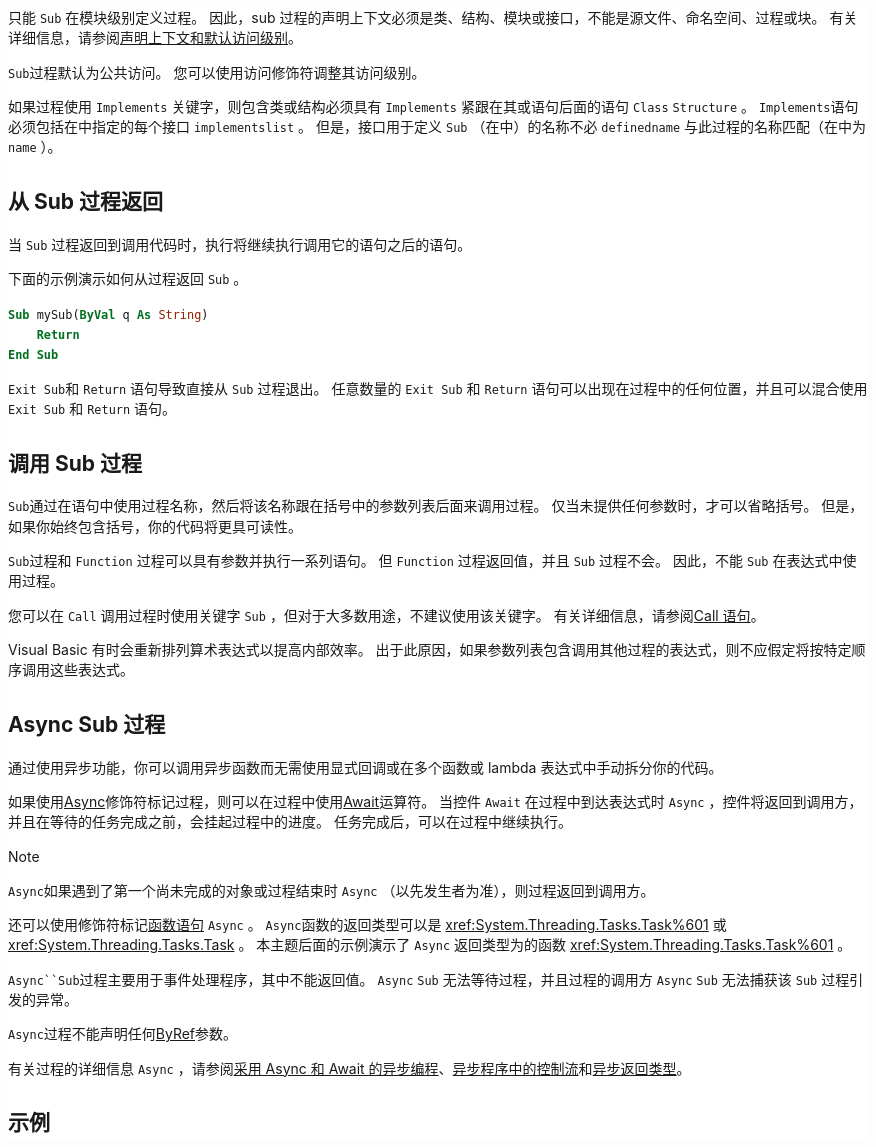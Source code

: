 只能 `Sub` 在模块级别定义过程。 因此，sub 过程的声明上下文必须是类、结构、模块或接口，不能是源文件、命名空间、过程或块。 有关详细信息，请参阅[声明上下文和默认访问级别](declaration-contexts-and-default-access-levels.md)。

`Sub`过程默认为公共访问。 您可以使用访问修饰符调整其访问级别。

如果过程使用 `Implements` 关键字，则包含类或结构必须具有 `Implements` 紧跟在其或语句后面的语句 `Class` `Structure` 。 `Implements`语句必须包括在中指定的每个接口 `implementslist` 。 但是，接口用于定义 `Sub` （在中）的名称不必 `definedname` 与此过程的名称匹配（在中为 `name` ）。

## <a name="returning-from-a-sub-procedure"></a>从 Sub 过程返回

当 `Sub` 过程返回到调用代码时，执行将继续执行调用它的语句之后的语句。

下面的示例演示如何从过程返回 `Sub` 。

```vb
Sub mySub(ByVal q As String)
    Return
End Sub
```

`Exit Sub`和 `Return` 语句导致直接从 `Sub` 过程退出。 任意数量的 `Exit Sub` 和 `Return` 语句可以出现在过程中的任何位置，并且可以混合使用 `Exit Sub` 和 `Return` 语句。

## <a name="calling-a-sub-procedure"></a>调用 Sub 过程

`Sub`通过在语句中使用过程名称，然后将该名称跟在括号中的参数列表后面来调用过程。 仅当未提供任何参数时，才可以省略括号。 但是，如果你始终包含括号，你的代码将更具可读性。

`Sub`过程和 `Function` 过程可以具有参数并执行一系列语句。 但 `Function` 过程返回值，并且 `Sub` 过程不会。 因此，不能 `Sub` 在表达式中使用过程。

您可以在 `Call` 调用过程时使用关键字 `Sub` ，但对于大多数用途，不建议使用该关键字。 有关详细信息，请参阅[Call 语句](call-statement.md)。

Visual Basic 有时会重新排列算术表达式以提高内部效率。 出于此原因，如果参数列表包含调用其他过程的表达式，则不应假定将按特定顺序调用这些表达式。

## <a name="async-sub-procedures"></a>Async Sub 过程

通过使用异步功能，你可以调用异步函数而无需使用显式回调或在多个函数或 lambda 表达式中手动拆分你的代码。

如果使用[Async](../modifiers/async.md)修饰符标记过程，则可以在过程中使用[Await](../operators/await-operator.md)运算符。 当控件 `Await` 在过程中到达表达式时 `Async` ，控件将返回到调用方，并且在等待的任务完成之前，会挂起过程中的进度。 任务完成后，可以在过程中继续执行。

> [!NOTE]
> `Async`如果遇到了第一个尚未完成的对象或过程结束时 `Async` （以先发生者为准），则过程返回到调用方。

还可以使用修饰符标记[函数语句](function-statement.md) `Async` 。 `Async`函数的返回类型可以是 <xref:System.Threading.Tasks.Task%601> 或 <xref:System.Threading.Tasks.Task> 。 本主题后面的示例演示了 `Async` 返回类型为的函数 <xref:System.Threading.Tasks.Task%601> 。

`Async``Sub`过程主要用于事件处理程序，其中不能返回值。 `Async` `Sub` 无法等待过程，并且过程的调用方 `Async` `Sub` 无法捕获该 `Sub` 过程引发的异常。

`Async`过程不能声明任何[ByRef](../modifiers/byref.md)参数。

有关过程的详细信息 `Async` ，请参阅[采用 Async 和 Await 的异步编程](../../programming-guide/concepts/async/index.md)、[异步程序中的控制流](../../programming-guide/concepts/async/control-flow-in-async-programs.md)和[异步返回类型](../../programming-guide/concepts/async/async-return-types.md)。

## <a name="example"></a>示例
